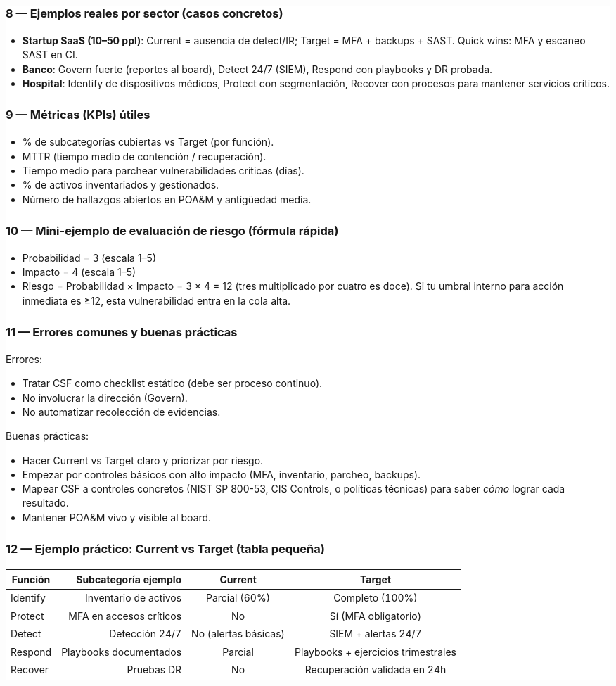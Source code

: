 ### 8 — Ejemplos reales por sector (casos concretos)

- **Startup SaaS (10–50 ppl)**: Current = ausencia de detect/IR; Target = MFA + backups + SAST. Quick wins: MFA y escaneo SAST en CI.
- **Banco**: Govern fuerte (reportes al board), Detect 24/7 (SIEM), Respond con playbooks y DR probada.
- **Hospital**: Identify de dispositivos médicos, Protect con segmentación, Recover con procesos para mantener servicios críticos.

### 9 — Métricas (KPIs) útiles

- % de subcategorías cubiertas vs Target (por función).
- MTTR (tiempo medio de contención / recuperación).
- Tiempo medio para parchear vulnerabilidades críticas (días).
- % de activos inventariados y gestionados.
- Número de hallazgos abiertos en POA\&M y antigüedad media.

### 10 — Mini-ejemplo de evaluación de riesgo (fórmula rápida)

- Probabilidad = 3 (escala 1–5)
- Impacto = 4 (escala 1–5)
- Riesgo = Probabilidad × Impacto = 3 × 4 = 12 (tres multiplicado por cuatro es doce).
  Si tu umbral interno para acción inmediata es ≥12, esta vulnerabilidad entra en la cola alta.

### 11 — Errores comunes y buenas prácticas

Errores:

- Tratar CSF como checklist estático (debe ser proceso continuo).
- No involucrar la dirección (Govern).
- No automatizar recolección de evidencias.

Buenas prácticas:

- Hacer Current vs Target claro y priorizar por riesgo.
- Empezar por controles básicos con alto impacto (MFA, inventario, parcheo, backups).
- Mapear CSF a controles concretos (NIST SP 800-53, CIS Controls, o políticas técnicas) para saber _cómo_ lograr cada resultado.
- Mantener POA\&M vivo y visible al board.

### 12 — Ejemplo práctico: Current vs Target (tabla pequeña)

| Función  |    Subcategoría ejemplo |       Current        |               Target                |
| -------- | ----------------------: | :------------------: | :---------------------------------: |
| Identify |   Inventario de activos |    Parcial (60%)     |           Completo (100%)           |
| Protect  | MFA en accesos críticos |          No          |        Sí (MFA obligatorio)         |
| Detect   |          Detección 24/7 | No (alertas básicas) |         SIEM + alertas 24/7         |
| Respond  |  Playbooks documentados |       Parcial        | Playbooks + ejercicios trimestrales |
| Recover  |              Pruebas DR |          No          |    Recuperación validada en 24h     |
